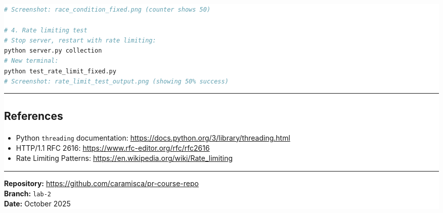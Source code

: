 ```bash
# Screenshot: race_condition_fixed.png (counter shows 50)

# 4. Rate limiting test
# Stop server, restart with rate limiting:
python server.py collection
# New terminal:
python test_rate_limit_fixed.py
# Screenshot: rate_limit_test_output.png (showing 50% success)
```

---

## References

- Python `threading` documentation: https://docs.python.org/3/library/threading.html
- HTTP/1.1 RFC 2616: https://www.rfc-editor.org/rfc/rfc2616
- Rate Limiting Patterns: https://en.wikipedia.org/wiki/Rate_limiting

---

**Repository:** https://github.com/caramisca/pr-course-repo  
**Branch:** `lab-2`  
**Date:** October 2025

